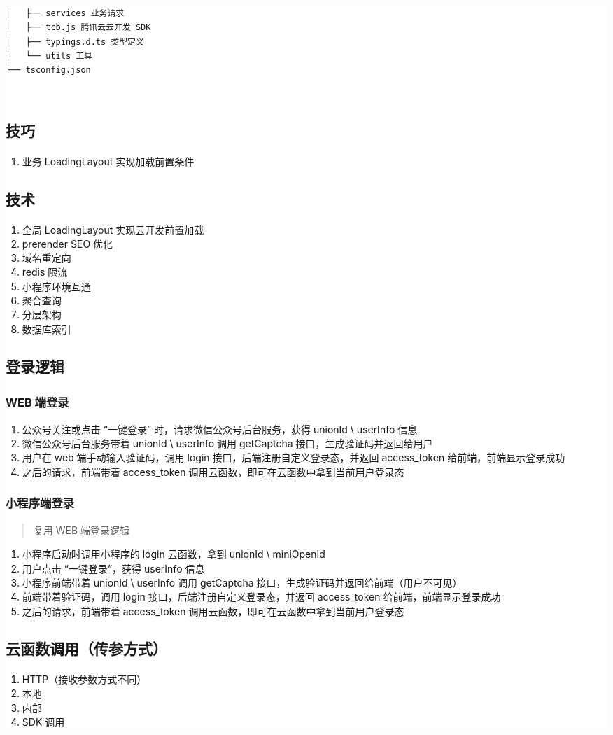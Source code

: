 ```
│   ├── services 业务请求
│   ├── tcb.js 腾讯云云开发 SDK
│   ├── typings.d.ts 类型定义
│   └── utils 工具
└── tsconfig.json
```

<br/>

## 技巧

1. 业务 LoadingLayout 实现加载前置条件

## 技术

1. 全局 LoadingLayout 实现云开发前置加载
2. prerender SEO 优化
3. 域名重定向
4. redis 限流
5. 小程序环境互通
6. 聚合查询
7. 分层架构
8. 数据库索引

## 登录逻辑

### WEB 端登录

1. 公众号关注或点击 “一键登录” 时，请求微信公众号后台服务，获得 unionId \ userInfo 信息
2. 微信公众号后台服务带着 unionId \ userInfo 调用 getCaptcha 接口，生成验证码并返回给用户
3. 用户在 web 端手动输入验证码，调用 login 接口，后端注册自定义登录态，并返回 access_token 给前端，前端显示登录成功
4. 之后的请求，前端带着 access_token 调用云函数，即可在云函数中拿到当前用户登录态

### 小程序端登录

> 复用 WEB 端登录逻辑

1. 小程序启动时调用小程序的 login 云函数，拿到 unionId \ miniOpenId
2. 用户点击 “一键登录”，获得 userInfo 信息
3. 小程序前端带着 unionId \ userInfo 调用 getCaptcha 接口，生成验证码并返回给前端（用户不可见）
4. 前端带着验证码，调用 login 接口，后端注册自定义登录态，并返回 access_token 给前端，前端显示登录成功
5. 之后的请求，前端带着 access_token 调用云函数，即可在云函数中拿到当前用户登录态

## 云函数调用（传参方式）

1. HTTP（接收参数方式不同）
2. 本地
3. 内部
4. SDK 调用
